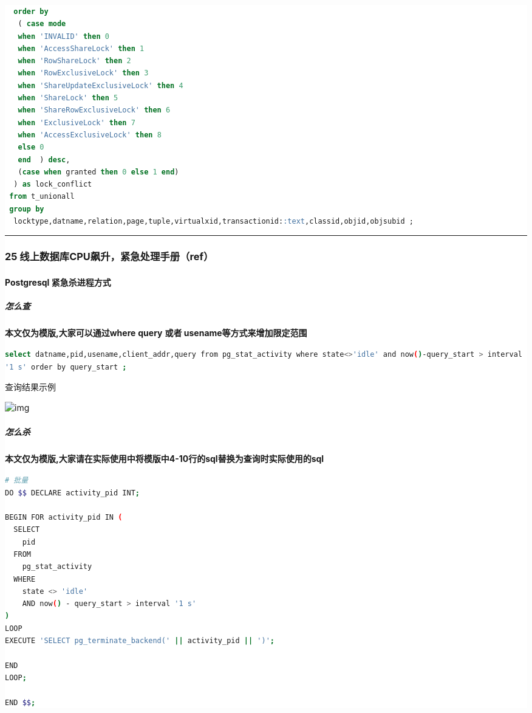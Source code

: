   ```sql
    order by
     ( case mode
     when 'INVALID' then 0
     when 'AccessShareLock' then 1
     when 'RowShareLock' then 2
     when 'RowExclusiveLock' then 3
     when 'ShareUpdateExclusiveLock' then 4
     when 'ShareLock' then 5
     when 'ShareRowExclusiveLock' then 6
     when 'ExclusiveLock' then 7
     when 'AccessExclusiveLock' then 8
     else 0
     end  ) desc,
     (case when granted then 0 else 1 end)
    ) as lock_conflict
   from t_unionall
   group by
    locktype,datname,relation,page,tuple,virtualxid,transactionid::text,classid,objid,objsubid ;
  ```


---

### 25 线上数据库CPU飙升，紧急处理手册（ref）

#### Postgresql 紧急杀进程方式

##### 怎么查

 **本文仅为模版,大家可以通过where** **query** **或者 usename等方式来增加限定范围**

```Bash
select datname,pid,usename,client_addr,query from pg_stat_activity where state<>'idle' and now()-query_start > interval '1 s' order by query_start ; 
```

 查询结果示例

![img](https://raw.githubusercontent.com/HyiKi/picgo-asset/main/(null)-20240830151435255.(null))

##### 怎么杀

**本文仅为模版,大家请在实际使用中将模版中4-10行的sql替换为查询时实际使用的sql**

```Bash
# 批量
DO $$ DECLARE activity_pid INT;

BEGIN FOR activity_pid IN (
  SELECT
    pid
  FROM
    pg_stat_activity
  WHERE
    state <> 'idle'
    AND now() - query_start > interval '1 s'
)
LOOP
EXECUTE 'SELECT pg_terminate_backend(' || activity_pid || ')';

END
LOOP;

END $$;


```